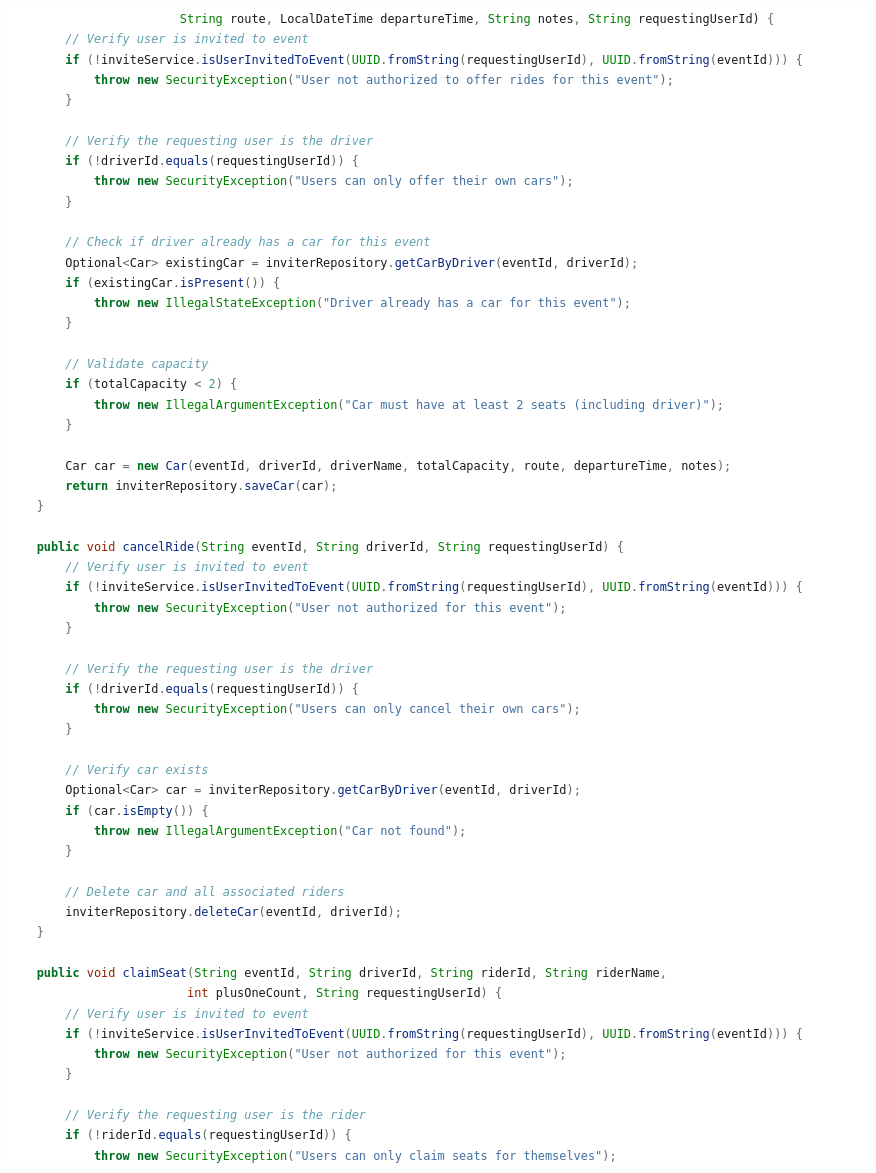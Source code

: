 ```java
                        String route, LocalDateTime departureTime, String notes, String requestingUserId) {
        // Verify user is invited to event
        if (!inviteService.isUserInvitedToEvent(UUID.fromString(requestingUserId), UUID.fromString(eventId))) {
            throw new SecurityException("User not authorized to offer rides for this event");
        }
        
        // Verify the requesting user is the driver
        if (!driverId.equals(requestingUserId)) {
            throw new SecurityException("Users can only offer their own cars");
        }
        
        // Check if driver already has a car for this event
        Optional<Car> existingCar = inviterRepository.getCarByDriver(eventId, driverId);
        if (existingCar.isPresent()) {
            throw new IllegalStateException("Driver already has a car for this event");
        }
        
        // Validate capacity
        if (totalCapacity < 2) {
            throw new IllegalArgumentException("Car must have at least 2 seats (including driver)");
        }
        
        Car car = new Car(eventId, driverId, driverName, totalCapacity, route, departureTime, notes);
        return inviterRepository.saveCar(car);
    }
    
    public void cancelRide(String eventId, String driverId, String requestingUserId) {
        // Verify user is invited to event
        if (!inviteService.isUserInvitedToEvent(UUID.fromString(requestingUserId), UUID.fromString(eventId))) {
            throw new SecurityException("User not authorized for this event");
        }
        
        // Verify the requesting user is the driver
        if (!driverId.equals(requestingUserId)) {
            throw new SecurityException("Users can only cancel their own cars");
        }
        
        // Verify car exists
        Optional<Car> car = inviterRepository.getCarByDriver(eventId, driverId);
        if (car.isEmpty()) {
            throw new IllegalArgumentException("Car not found");
        }
        
        // Delete car and all associated riders
        inviterRepository.deleteCar(eventId, driverId);
    }
    
    public void claimSeat(String eventId, String driverId, String riderId, String riderName, 
                         int plusOneCount, String requestingUserId) {
        // Verify user is invited to event
        if (!inviteService.isUserInvitedToEvent(UUID.fromString(requestingUserId), UUID.fromString(eventId))) {
            throw new SecurityException("User not authorized for this event");
        }
        
        // Verify the requesting user is the rider
        if (!riderId.equals(requestingUserId)) {
            throw new SecurityException("Users can only claim seats for themselves");
```